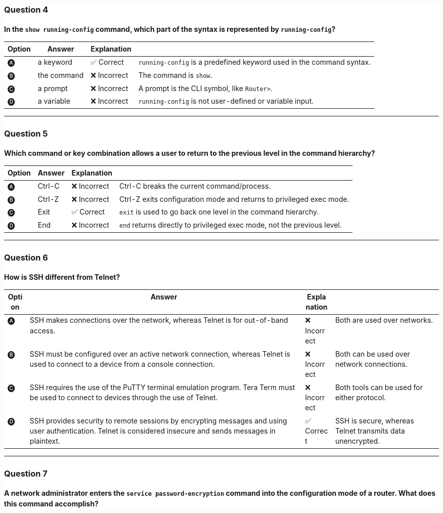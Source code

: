 
### **Question 4**

**In the `show running-config` command, which part of the syntax is represented by `running-config`?**

| Option | Answer      | Explanation |                                                                      |
| ------ | ----------- | ----------- | -------------------------------------------------------------------- |
| 🅐     | a keyword   | ✅ Correct   | `running-config` is a predefined keyword used in the command syntax. |
| 🅑     | the command | ❌ Incorrect | The command is `show`.                                               |
| 🅒     | a prompt    | ❌ Incorrect | A prompt is the CLI symbol, like `Router>`.                          |
| 🅓     | a variable  | ❌ Incorrect | `running-config` is not user-defined or variable input.              |

---

### **Question 5**

**Which command or key combination allows a user to return to the previous level in the command hierarchy?**

| Option | Answer | Explanation |                                                                         |
| ------ | ------ | ----------- | ----------------------------------------------------------------------- |
| 🅐     | Ctrl-C | ❌ Incorrect | Ctrl-C breaks the current command/process.                              |
| 🅑     | Ctrl-Z | ❌ Incorrect | Ctrl-Z exits configuration mode and returns to privileged exec mode.    |
| 🅒     | Exit   | ✅ Correct   | `exit` is used to go back one level in the command hierarchy.           |
| 🅓     | End    | ❌ Incorrect | `end` returns directly to privileged exec mode, not the previous level. |

---

### **Question 6**

**How is SSH different from Telnet?**

| Option | Answer                                                                                                                                                        | Explanation |                                                           |
| ------ | ------------------------------------------------------------------------------------------------------------------------------------------------------------- | ----------- | --------------------------------------------------------- |
| 🅐     | SSH makes connections over the network, whereas Telnet is for out-of-band access.                                                                             | ❌ Incorrect | Both are used over networks.                              |
| 🅑     | SSH must be configured over an active network connection, whereas Telnet is used to connect to a device from a console connection.                            | ❌ Incorrect | Both can be used over network connections.                |
| 🅒     | SSH requires the use of the PuTTY terminal emulation program. Tera Term must be used to connect to devices through the use of Telnet.                         | ❌ Incorrect | Both tools can be used for either protocol.               |
| 🅓     | SSH provides security to remote sessions by encrypting messages and using user authentication. Telnet is considered insecure and sends messages in plaintext. | ✅ Correct   | SSH is secure, whereas Telnet transmits data unencrypted. |

---

### **Question 7**

**A network administrator enters the `service password-encryption` command into the configuration mode of a router. What does this command accomplish?**
